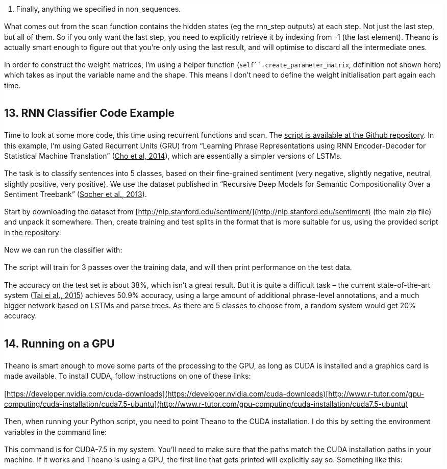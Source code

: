 1. Finally, anything we specified in non_sequences.


What comes out from the scan function contains the hidden states (eg the rnn_step outputs) at each step. Not just the last step, but all of them. So if you only want the last step, you need to explicitly retrieve it by indexing from -1 (the last element). Theano is actually smart enough to figure out that you’re only using the last result, and will optimise to discard all the intermediate ones.

In order to construct the weight matrices, I’m using a helper function (`self``.create_parameter_matrix`, definition not shown here) which takes as input the variable name and the shape. This means I don’t need to define the weight initialisation part again each time.

## 13. RNN Classifier Code Example

Time to look at some more code, this time using recurrent functions and scan. The [script is available at the Github repository](https://github.com/marekrei/theano-tutorial/blob/master/rnnclassifier.py). In this example, I’m using Gated Recurrent Units (GRU) from “Learning Phrase Representations using RNN Encoder-Decoder for Statistical Machine Translation” ([Cho et al, 2014](http://arxiv.org/abs/1406.1078)), which are essentially a simpler versions of LSTMs.

The task is to classify sentences into 5 classes, based on their fine-grained sentiment (very negative, slightly negative, neutral, slightly positive, very positive). We use the dataset published in “Recursive Deep Models for Semantic Compositionality Over a Sentiment Treebank” ([Socher et al., 2013](http://www.aclweb.org/anthology/D13-1170)).

Start by downloading the dataset from [http://nlp.stanford.edu/sentiment/](http://nlp.stanford.edu/sentiment) (the main zip file) and unpack it somewhere. Then, create training and test splits in the format that is more suitable for us, using the provided script in [the repository](https://github.com/marekrei/theano-tutorial):

Now we can run the classifier with:

The script will train for 3 passes over the training data, and will then print performance on the test data.

The accuracy on the test set is about 38%, which isn’t a great result. But it is quite a difficult task – the current state-of-the-art system ([Tai ei al., 2015](https://aclweb.org/anthology/P/P15/P15-1150.pdf)) achieves 50.9% accuracy, using a large amount of additional phrase-level annotations, and a much bigger network based on LSTMs and parse trees. As there are 5 classes to choose from, a random system would get 20% accuracy.

## 14. Running on a GPU

Theano is smart enough to move some parts of the processing to the GPU, as long as CUDA is installed and a graphics card is made available. To install CUDA, follow instructions on one of these links:

[https://developer.nvidia.com/cuda-downloads](https://developer.nvidia.com/cuda-downloads)[http://www.r-tutor.com/gpu-computing/cuda-installation/cuda7.5-ubuntu](http://www.r-tutor.com/gpu-computing/cuda-installation/cuda7.5-ubuntu)

Then, when running your Python script, you need to point Theano to the CUDA installation. I do this by setting the environment variables in the command line:

This command is for CUDA-7.5 in my system. You’ll need to make sure that the paths match the CUDA installation paths in your machine. If it works and Theano is using a GPU, the first line that gets printed will explicitly say so. Something like this:
